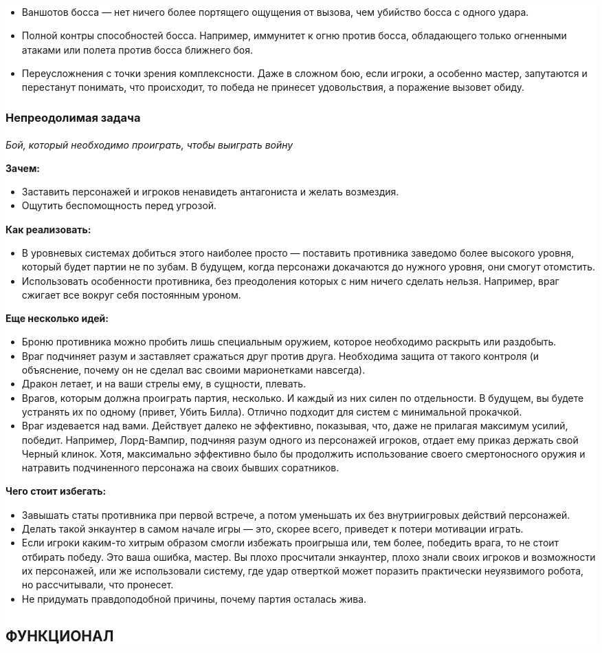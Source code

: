 - Ваншотов босса — нет ничего более портящего ощущения от вызова, чем убийство босса с одного удара.

- Полной контры способностей босса. Например, иммунитет к огню против босса, обладающего только огненными атаками или полета против босса ближнего боя.
- Переусложнения с точки зрения комплексности. Даже в сложном бою, если игроки, а особенно мастер, запутаются и перестанут понимать, что происходит, то победа не принесет удовольствия, а поражение вызовет обиду.

### Непреодолимая задача

_Бой, который необходимо проиграть, чтобы выиграть войну_

**Зачем:**

- Заставить персонажей и игроков ненавидеть антагониста и желать возмездия.
- Ощутить беспомощность перед угрозой.

**Как реализовать:**

- В уровневых системах добиться этого наиболее просто — поставить противника заведомо более высокого уровня, который будет партии не по зубам. В будущем, когда персонажи докачаются до нужного уровня, они смогут отомстить.
- Использовать особенности противника, без преодоления которых с ним ничего сделать нельзя. Например, враг сжигает все вокруг себя постоянным уроном.

**Еще несколько идей:**

- Броню противника можно пробить лишь специальным оружием, которое необходимо раскрыть или раздобыть.
- Враг подчиняет разум и заставляет сражаться друг против друга. Необходима защита от такого контроля (и объяснение, почему он не сделал вас своими марионетками навсегда).
- Дракон летает, и на ваши стрелы ему, в сущности, плевать.
- Врагов, которым должна проиграть партия, несколько. И каждый из них силен по отдельности. В будущем, вы будете устранять их по одному (привет, Убить Билла). Отлично подходит для систем с минимальной прокачкой.
- Враг издевается над вами. Действует далеко не эффективно, показывая, что, даже не прилагая максимум усилий, победит. Например, Лорд-Вампир, подчиняя разум одного из персонажей игроков, отдает ему приказ держать свой Черный клинок. Хотя, максимально эффективно было бы продолжить использование своего смертоносного оружия и натравить подчиненного персонажа на своих бывших соратников.

**Чего стоит избегать:**

- Завышать статы противника при первой встрече, а потом уменьшать их без внутриигровых действий персонажей.
- Делать такой энкаунтер в самом начале игры — это, скорее всего, приведет к потери мотивации играть.
- Если игроки каким-то хитрым образом смогли избежать проигрыша или, тем более, победить врага, то не стоит отбирать победу. Это ваша ошибка, мастер. Вы плохо просчитали энкаунтер, плохо знали своих игроков и возможности их персонажей, или же использовали систему, где удар отверткой может поразить практически неуязвимого робота, но рассчитывали, что пронесет.
- Не придумать правдоподобной причины, почему партия осталась жива.

## ФУНКЦИОНАЛ
